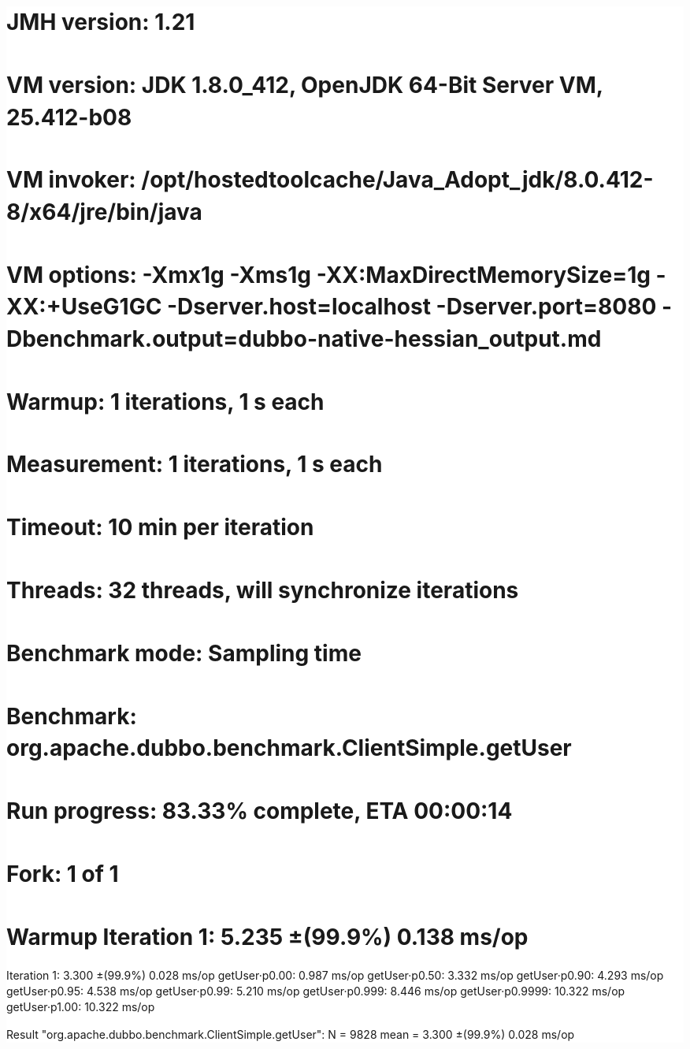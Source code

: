 # JMH version: 1.21
# VM version: JDK 1.8.0_412, OpenJDK 64-Bit Server VM, 25.412-b08
# VM invoker: /opt/hostedtoolcache/Java_Adopt_jdk/8.0.412-8/x64/jre/bin/java
# VM options: -Xmx1g -Xms1g -XX:MaxDirectMemorySize=1g -XX:+UseG1GC -Dserver.host=localhost -Dserver.port=8080 -Dbenchmark.output=dubbo-native-hessian_output.md
# Warmup: 1 iterations, 1 s each
# Measurement: 1 iterations, 1 s each
# Timeout: 10 min per iteration
# Threads: 32 threads, will synchronize iterations
# Benchmark mode: Sampling time
# Benchmark: org.apache.dubbo.benchmark.ClientSimple.getUser

# Run progress: 83.33% complete, ETA 00:00:14
# Fork: 1 of 1
# Warmup Iteration   1: 5.235 ±(99.9%) 0.138 ms/op
Iteration   1: 3.300 ±(99.9%) 0.028 ms/op
                 getUser·p0.00:   0.987 ms/op
                 getUser·p0.50:   3.332 ms/op
                 getUser·p0.90:   4.293 ms/op
                 getUser·p0.95:   4.538 ms/op
                 getUser·p0.99:   5.210 ms/op
                 getUser·p0.999:  8.446 ms/op
                 getUser·p0.9999: 10.322 ms/op
                 getUser·p1.00:   10.322 ms/op



Result "org.apache.dubbo.benchmark.ClientSimple.getUser":
  N = 9828
  mean =      3.300 ±(99.9%) 0.028 ms/op
